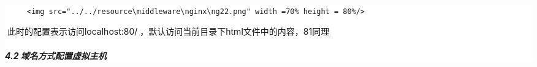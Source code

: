 		 <img src="../../resource\middleware\nginx\ng22.png" width =70% height = 80%/>
</div>

​    此时的配置表示访问localhost:80/ ，默认访问当前目录下html文件中的内容，81同理

##### 4.2 域名方式配置虚拟主机

<div style="margin-left:30px">